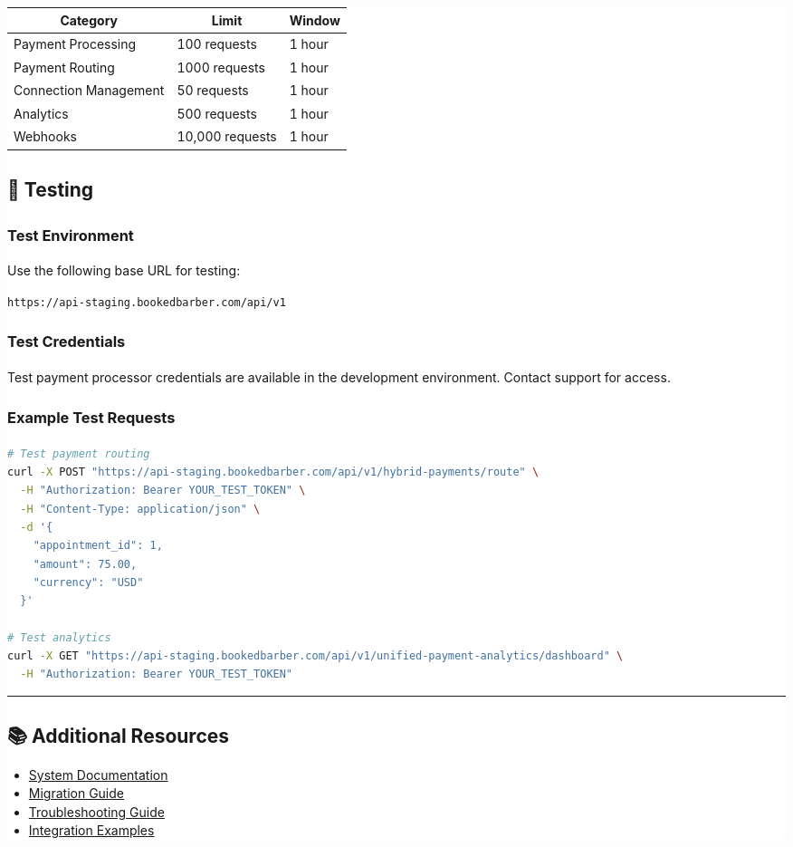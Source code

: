 | Category | Limit | Window |
|----------|-------|---------|
| Payment Processing | 100 requests | 1 hour |
| Payment Routing | 1000 requests | 1 hour |
| Connection Management | 50 requests | 1 hour |
| Analytics | 500 requests | 1 hour |
| Webhooks | 10,000 requests | 1 hour |

## 🧪 Testing

### Test Environment

Use the following base URL for testing:
```
https://api-staging.bookedbarber.com/api/v1
```

### Test Credentials

Test payment processor credentials are available in the development environment. Contact support for access.

### Example Test Requests

```bash
# Test payment routing
curl -X POST "https://api-staging.bookedbarber.com/api/v1/hybrid-payments/route" \
  -H "Authorization: Bearer YOUR_TEST_TOKEN" \
  -H "Content-Type: application/json" \
  -d '{
    "appointment_id": 1,
    "amount": 75.00,
    "currency": "USD"
  }'

# Test analytics
curl -X GET "https://api-staging.bookedbarber.com/api/v1/unified-payment-analytics/dashboard" \
  -H "Authorization: Bearer YOUR_TEST_TOKEN"
```

---

## 📚 Additional Resources

- [System Documentation](./HYBRID_PAYMENT_SYSTEM.md)
- [Migration Guide](./HYBRID_PAYMENT_MIGRATION_GUIDE.md)
- [Troubleshooting Guide](./HYBRID_PAYMENT_TROUBLESHOOTING.md)
- [Integration Examples](./examples/)
